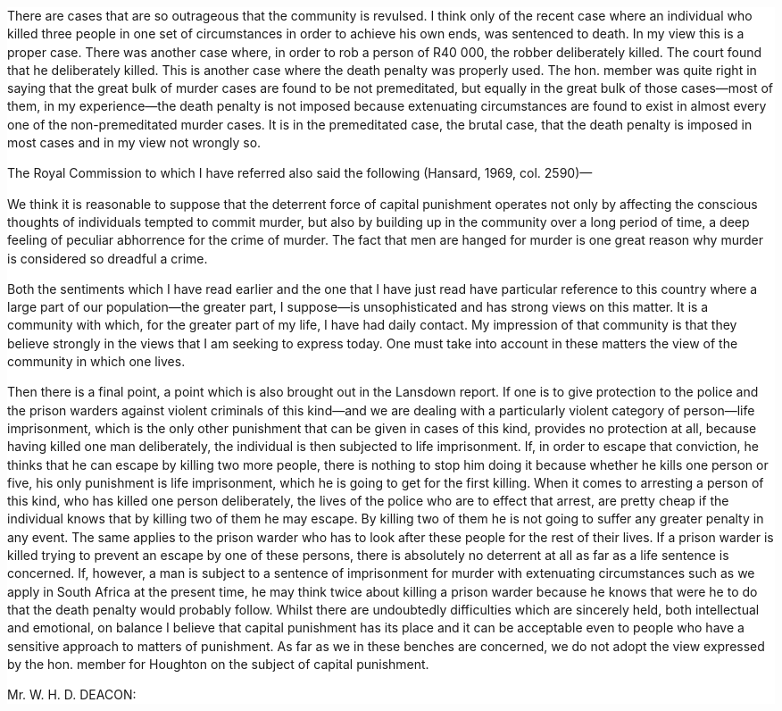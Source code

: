<p>There are cases that are so outrageous that the community is revulsed. I think only of the recent case where an individual who killed three people in one set of circumstances in order to achieve his own ends, was sentenced to death. In my view this is a proper case. There was another case where, in order to rob a person of R40 000, the robber deliberately killed. The court found that he deliberately killed. This is another case where the death penalty was properly used. The hon. member was quite right in saying that the great bulk of murder cases are found to be not premeditated, but equally in the great bulk of those cases&#x2014;most of them, in my experience&#x2014;the death penalty is not imposed because extenuating circumstances are found to exist in almost every one of the non-premeditated murder cases. It is in the premeditated case, the brutal case, that the death penalty is imposed in most cases and in my view not wrongly so.</p>

<p>The Royal Commission to which I have referred also said the following (Hansard, 1969, col. 2590)&#x2014;</p>

<block name="quote">We think it is reasonable to suppose that the deterrent force of capital punishment operates not only by affecting the conscious thoughts of individuals tempted to commit murder, but also by building up in the community over a long period of time, a deep feeling of peculiar abhorrence for the crime of murder. The fact that men are hanged for murder is one great reason why murder is considered so dreadful a crime.</block>

<p>Both the sentiments which I have read earlier and the one that I have just read have particular reference to this country where a large part of our population&#x2014;the greater part, I suppose&#x2014;is unsophisticated and has strong views on this matter. It is a community with which, for the greater part of my life, I have had daily contact. My impression of that community is that they believe strongly in the views that I am seeking to express today. One must take into account in these matters the view of the community in which one lives.</p>

<p>Then there is a final point, a point which is also brought out in the Lansdown report. If one is to give protection to the police and the <span class="col_4393-4394" refersTo="page_0790"/>prison warders against violent criminals of this kind&#x2014;and we are dealing with a particularly violent category of person&#x2014;life imprisonment, which is the only other punishment that can be given in cases of this kind, provides no protection at all, because having killed one man deliberately, the individual is then subjected to life imprisonment. If, in order to escape that conviction, he thinks that he can escape by killing two more people, there is nothing to stop him doing it because whether he kills one person or five, his only punishment is life imprisonment, which he is going to get for the first killing. When it comes to arresting a person of this kind, who has killed one person deliberately, the lives of the police who are to effect that arrest, are pretty cheap if the individual knows that by killing two of them he may escape. By killing two of them he is not going to suffer any greater penalty in any event. The same applies to the prison warder who has to look after these people for the rest of their lives. If a prison warder is killed trying to prevent an escape by one of these persons, there is absolutely no deterrent at all as far as a life sentence is concerned. If, however, a man is subject to a sentence of imprisonment for murder with extenuating circumstances such as we apply in South Africa at the present time, he may think twice about killing a prison warder because he knows that were he to do that the death penalty would probably follow. Whilst there are undoubtedly difficulties which are sincerely held, both intellectual and emotional, on balance I believe that capital punishment has its place and it can be acceptable even to people who have a sensitive approach to matters of punishment. As far as we in these benches are concerned, we do not adopt the view expressed by the hon. member for Houghton on the subject of capital punishment.</p>

</speech>

<speech by="#deacon">

<from>Mr. <person refersTo="hansard_za">W. H. D. DEACON</person>:</from>
